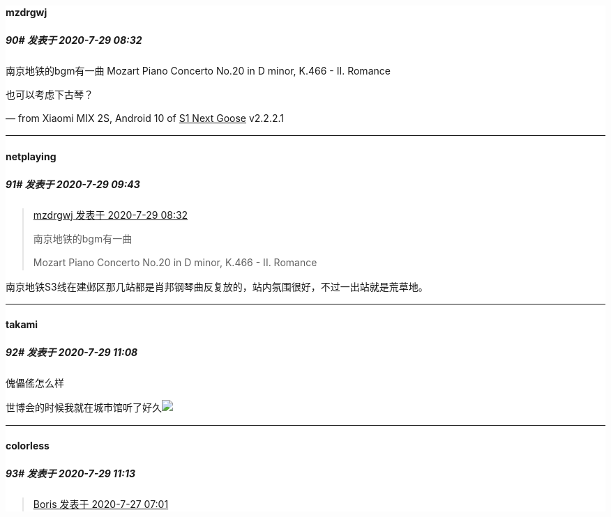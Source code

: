 ####  mzdrgwj  
##### 90#       发表于 2020-7-29 08:32




南京地铁的bgm有一曲
Mozart Piano Concerto No.20 in D minor, K.466 - II. Romance

也可以考虑下古琴？

— from Xiaomi MIX 2S, Android 10 of [S1 Next Goose](https://pan.baidu.com/s/1mi43uRm) v2.2.2.1







-----

####  netplaying  
##### 91#       发表于 2020-7-29 09:43



<blockquote><a href="httphttps://bbs.saraba1st.com/2b/forum.php?mod=redirect&amp;goto=findpost&amp;pid=48245472&amp;ptid=1951831" target="_blank">mzdrgwj 发表于 2020-7-29 08:32</a>

南京地铁的bgm有一曲

Mozart Piano Concerto No.20 in D minor, K.466 - II. Romance</blockquote>
南京地铁S3线在建邺区那几站都是肖邦钢琴曲反复放的，站内氛围很好，不过一出站就是荒草地。







-----

####  takami  
##### 92#       发表于 2020-7-29 11:08




傀儡傜怎么样


世博会的时候我就在城市馆听了好久<img src="https://static.saraba1st.com/image/smiley/face2017/066.png" referrerpolicy="no-referrer">







-----

####  colorless  
##### 93#       发表于 2020-7-29 11:13



<blockquote><a href="httphttps://bbs.saraba1st.com/2b/forum.php?mod=redirect&amp;goto=findpost&amp;pid=48233138&amp;ptid=1951831" target="_blank">Boris 发表于 2020-7-27 07:01</a>

